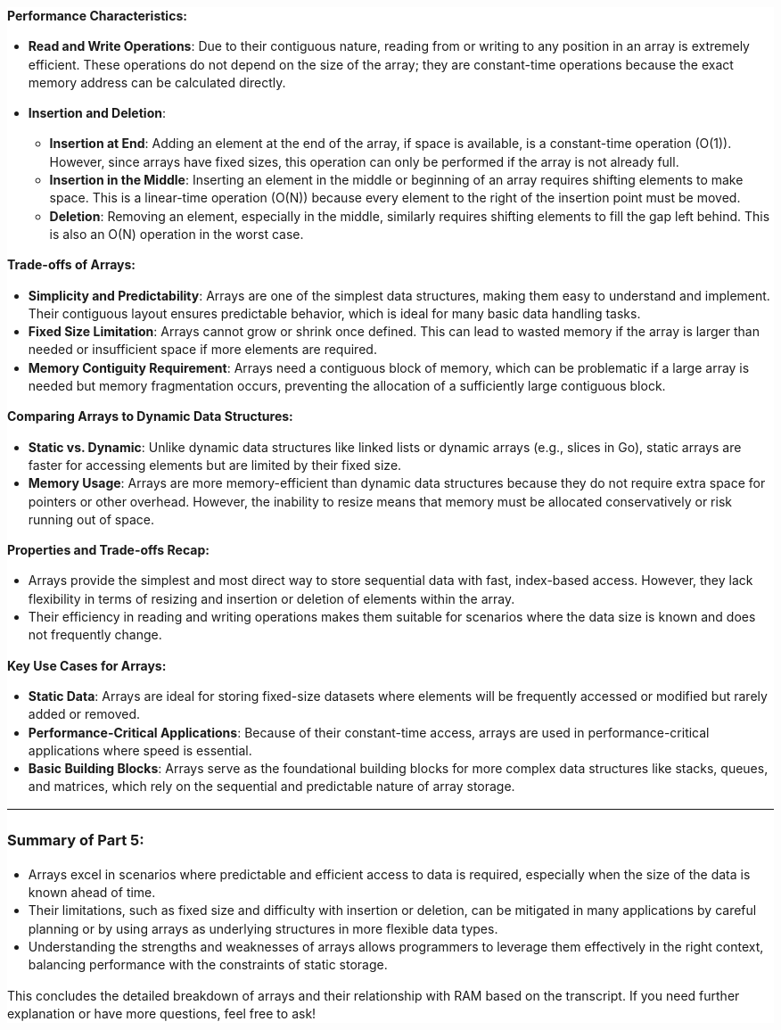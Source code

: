 **Performance Characteristics:**
- **Read and Write Operations**: Due to their contiguous nature, reading from or writing to any position in an array is extremely efficient. These operations do not depend on the size of the array; they are constant-time operations because the exact memory address can be calculated directly.
  
- **Insertion and Deletion**:
  - **Insertion at End**: Adding an element at the end of the array, if space is available, is a constant-time operation (O(1)). However, since arrays have fixed sizes, this operation can only be performed if the array is not already full.
  - **Insertion in the Middle**: Inserting an element in the middle or beginning of an array requires shifting elements to make space. This is a linear-time operation (O(N)) because every element to the right of the insertion point must be moved.
  - **Deletion**: Removing an element, especially in the middle, similarly requires shifting elements to fill the gap left behind. This is also an O(N) operation in the worst case.

**Trade-offs of Arrays:**
- **Simplicity and Predictability**: Arrays are one of the simplest data structures, making them easy to understand and implement. Their contiguous layout ensures predictable behavior, which is ideal for many basic data handling tasks.
- **Fixed Size Limitation**: Arrays cannot grow or shrink once defined. This can lead to wasted memory if the array is larger than needed or insufficient space if more elements are required.
- **Memory Contiguity Requirement**: Arrays need a contiguous block of memory, which can be problematic if a large array is needed but memory fragmentation occurs, preventing the allocation of a sufficiently large contiguous block.

**Comparing Arrays to Dynamic Data Structures:**
- **Static vs. Dynamic**: Unlike dynamic data structures like linked lists or dynamic arrays (e.g., slices in Go), static arrays are faster for accessing elements but are limited by their fixed size.
- **Memory Usage**: Arrays are more memory-efficient than dynamic data structures because they do not require extra space for pointers or other overhead. However, the inability to resize means that memory must be allocated conservatively or risk running out of space.

**Properties and Trade-offs Recap:**
- Arrays provide the simplest and most direct way to store sequential data with fast, index-based access. However, they lack flexibility in terms of resizing and insertion or deletion of elements within the array.
- Their efficiency in reading and writing operations makes them suitable for scenarios where the data size is known and does not frequently change.

**Key Use Cases for Arrays:**
- **Static Data**: Arrays are ideal for storing fixed-size datasets where elements will be frequently accessed or modified but rarely added or removed.
- **Performance-Critical Applications**: Because of their constant-time access, arrays are used in performance-critical applications where speed is essential.
- **Basic Building Blocks**: Arrays serve as the foundational building blocks for more complex data structures like stacks, queues, and matrices, which rely on the sequential and predictable nature of array storage.

---

### **Summary of Part 5:**
- Arrays excel in scenarios where predictable and efficient access to data is required, especially when the size of the data is known ahead of time.
- Their limitations, such as fixed size and difficulty with insertion or deletion, can be mitigated in many applications by careful planning or by using arrays as underlying structures in more flexible data types.
- Understanding the strengths and weaknesses of arrays allows programmers to leverage them effectively in the right context, balancing performance with the constraints of static storage.

This concludes the detailed breakdown of arrays and their relationship with RAM based on the transcript. If you need further explanation or have more questions, feel free to ask!